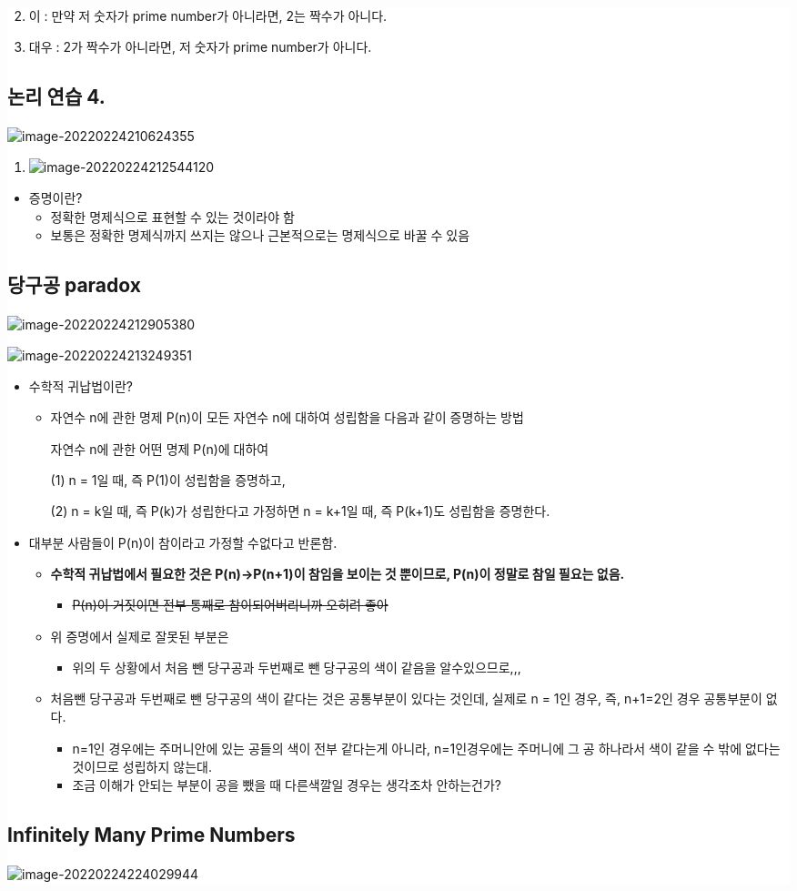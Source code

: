 2. 이 : 만약 저 숫자가 prime number가 아니라면, 2는 짝수가 아니다.

2. 대우 : 2가 짝수가 아니라면, 저 숫자가 prime number가 아니다.



## 논리 연습 4. 

![image-20220224210624355](../assets/img/posts/image-20220224210624355-1645964119319-1645964200049-1645964274639.png)



1. ![image-20220224212544120](../assets/img/posts/image-20220224212544120-1645964120754-1645964199087-1645964275703.png)





- 증명이란?
  - 정확한 명제식으로 표현할 수 있는 것이라야 함
  - 보통은 정확한 명제식까지 쓰지는 않으나 근본적으로는 명제식으로 바꿀 수 있음



## 당구공 paradox

![image-20220224212905380](../assets/img/posts/image-20220224212905380-1645964122235-1645964207905-1645964277479.png)

![image-20220224213249351](../assets/img/posts/image-20220224213249351-1645964123503-1645964206425-1645964279271.png)



- 수학적 귀납법이란?

  - 자연수 n에 관한 명제 P(n)이 모든 자연수 n에 대하여 성립함을 다음과 같이 증명하는 방법

    자연수 n에 관한 어떤 명제 P(n)에 대하여 

    (1) n = 1일 때, 즉 P(1)이 성립함을 증명하고,

    (2) n = k일 때, 즉 P(k)가 성립한다고 가정하면 n = k+1일 때, 즉 P(k+1)도 성립함을 증명한다.



- 대부분 사람들이 P(n)이 참이라고 가정할 수없다고 반론함.

  - **수학적 귀납법에서 필요한 것은 P(n)->P(n+1)이 참임을 보이는 것 뿐이므로, P(n)이 정말로 참일 필요는 없음.**
    - ~~P(n)이 거짓이면 전부 통째로 참이되어버리니까 오히려 좋아~~

  - 위 증명에서 실제로 잘못된 부분은 
    - 위의 두 상황에서 처음 뺀 당구공과 두번째로 뺀 당구공의 색이 같음을 알수있으므로,,,
  - 처음뺀 당구공과 두번째로 뺀 당구공의 색이 같다는 것은 공통부분이 있다는 것인데, 실제로 n = 1인 경우, 즉, n+1=2인 경우 공통부분이 없다.
    - n=1인 경우에는 주머니안에 있는 공들의 색이 전부 같다는게 아니라, n=1인경우에는 주머니에 그 공 하나라서 색이 같을 수 밖에 없다는 것이므로 성립하지 않는대.
    - 조금 이해가 안되는 부분이 공을 뺐을 때 다른색깔일 경우는 생각조차 안하는건가?



## Infinitely Many Prime Numbers

![image-20220224224029944](../assets/img/posts/image-20220224224029944-1645964209792-1645964282270.png)
